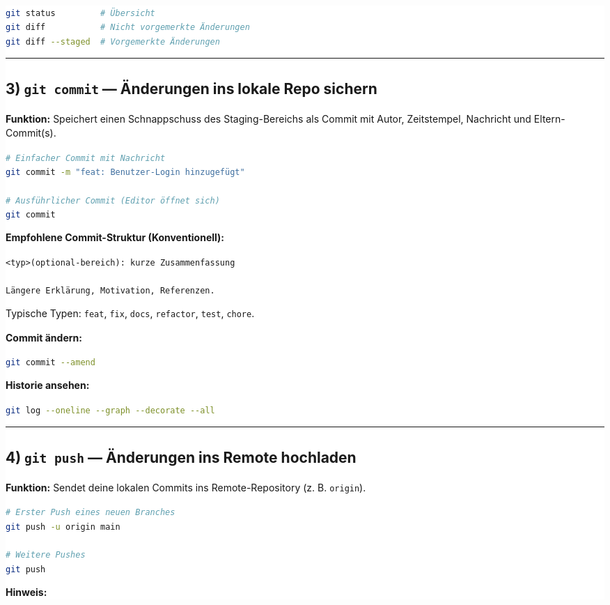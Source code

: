 ```bash
git status         # Übersicht
git diff           # Nicht vorgemerkte Änderungen
git diff --staged  # Vorgemerkte Änderungen
```

---

## 3) `git commit` — Änderungen ins lokale Repo sichern

**Funktion:** Speichert einen Schnappschuss des Staging-Bereichs als Commit mit Autor, Zeitstempel, Nachricht und Eltern-Commit(s).

```bash
# Einfacher Commit mit Nachricht
git commit -m "feat: Benutzer-Login hinzugefügt"

# Ausführlicher Commit (Editor öffnet sich)
git commit
```

**Empfohlene Commit-Struktur (Konventionell):**

```
<typ>(optional-bereich): kurze Zusammenfassung

Längere Erklärung, Motivation, Referenzen.
```

Typische Typen: `feat`, `fix`, `docs`, `refactor`, `test`, `chore`.

**Commit ändern:**

```bash
git commit --amend
```

**Historie ansehen:**

```bash
git log --oneline --graph --decorate --all
```

---

## 4) `git push` — Änderungen ins Remote hochladen

**Funktion:** Sendet deine lokalen Commits ins Remote-Repository (z. B. `origin`).

```bash
# Erster Push eines neuen Branches
git push -u origin main

# Weitere Pushes
git push
```

**Hinweis:**
